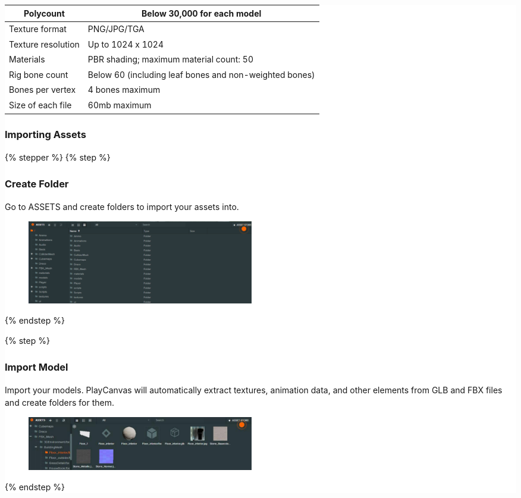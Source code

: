 | Polycount          | Below 30,000 for each model                            |
| ------------------ | ------------------------------------------------------ |
| Texture format     | PNG/JPG/TGA                                            |
| Texture resolution | Up to 1024 x 1024                                      |
| Materials          | PBR shading; maximum material count: 50                |
| Rig bone count     | Below 60 (including leaf bones and non-weighted bones) |
| Bones per vertex   | 4 bones maximum                                        |
| Size of each file  | 60mb maximum                                           |

### Importing Assets

{% stepper %}
{% step %}
### Create Folder

Go to ASSETS and create folders to import your assets into.

<figure><img src=".gitbook/assets/image (332).png" alt="" width="375"><figcaption></figcaption></figure>
{% endstep %}

{% step %}
### Import Model

Import your models. PlayCanvas will automatically extract textures, animation data, and other elements from GLB and FBX files and create folders for them.

<figure><img src=".gitbook/assets/image (335).png" alt="" width="375"><figcaption></figcaption></figure>
{% endstep %}
